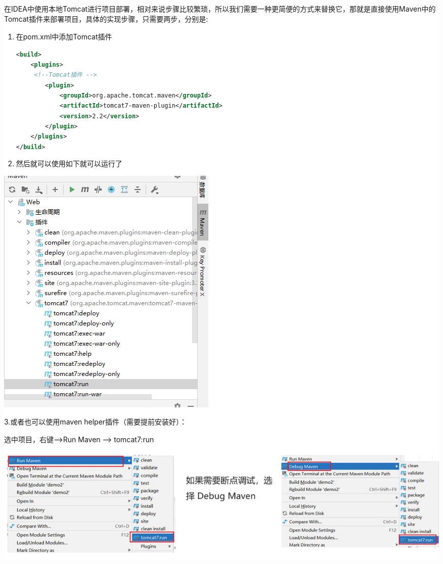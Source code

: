 在IDEA中使用本地Tomcat进行项目部署，相对来说步骤比较繁琐，所以我们需要一种更简便的方式来替换它，那就是直接使用Maven中的Tomcat插件来部署项目，具体的实现步骤，只需要两步，分别是:

1. 在pom.xml中添加Tomcat插件

   ```xml
   <build>
       <plugins>
       	<!--Tomcat插件 -->
           <plugin>
               <groupId>org.apache.tomcat.maven</groupId>
               <artifactId>tomcat7-maven-plugin</artifactId>
               <version>2.2</version>
           </plugin>
       </plugins>
   </build>
   ```

2. 然后就可以使用如下就可以运行了

![image-20220113180337893](img/image-20220113180337893.png)

3.或者也可以使用maven helper插件（需要提前安装好）：

选中项目，右键-->Run Maven --> tomcat7:run

![image-20220113180448036](img/image-20220113180448036.png)
